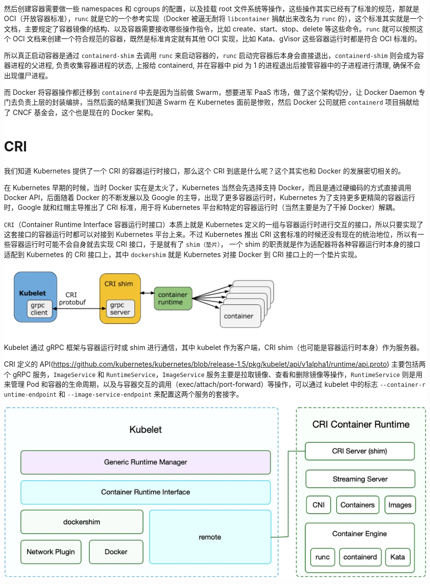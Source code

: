 然后创建容器需要做一些 namespaces 和 cgroups 的配置，以及挂载 root 文件系统等操作，这些操作其实已经有了标准的规范，那就是 OCI（开放容器标准），`runc` 就是它的一个参考实现（Docker 被逼无耐将 `libcontainer` 捐献出来改名为 `runc` 的），这个标准其实就是一个文档，主要规定了容器镜像的结构、以及容器需要接收哪些操作指令，比如 create、start、stop、delete 等这些命令。`runc` 就可以按照这个 OCI 文档来创建一个符合规范的容器，既然是标准肯定就有其他 OCI 实现，比如 Kata、gVisor 这些容器运行时都是符合 OCI 标准的。

所以真正启动容器是通过 `containerd-shim` 去调用 `runc` 来启动容器的，`runc` 启动完容器后本身会直接退出，`containerd-shim` 则会成为容器进程的父进程, 负责收集容器进程的状态, 上报给 containerd, 并在容器中 pid 为 1 的进程退出后接管容器中的子进程进行清理, 确保不会出现僵尸进程。

而 Docker 将容器操作都迁移到 `containerd` 中去是因为当前做 Swarm，想要进军 PaaS 市场，做了这个架构切分，让 Docker Daemon 专门去负责上层的封装编排，当然后面的结果我们知道 Swarm 在 Kubernetes 面前是惨败，然后 Docker 公司就把 `containerd` 项目捐献给了 CNCF 基金会，这个也是现在的 Docker 架构。

# CRI

我们知道 Kubernetes 提供了一个 CRI 的容器运行时接口，那么这个 CRI 到底是什么呢？这个其实也和 Docker 的发展密切相关的。

在 Kubernetes 早期的时候，当时 Docker 实在是太火了，Kubernetes 当然会先选择支持 Docker，而且是通过硬编码的方式直接调用 Docker API，后面随着 Docker 的不断发展以及 Google 的主导，出现了更多容器运行时，Kubernetes 为了支持更多更精简的容器运行时，Google 就和红帽主导推出了 CRI 标准，用于将 Kubernetes 平台和特定的容器运行时（当然主要是为了干掉 Docker）解耦。

`CRI`（Container Runtime Interface 容器运行时接口）本质上就是 Kubernetes 定义的一组与容器运行时进行交互的接口，所以只要实现了这套接口的容器运行时都可以对接到 Kubernetes 平台上来。不过 Kubernetes 推出 CRI 这套标准的时候还没有现在的统治地位，所以有一些容器运行时可能不会自身就去实现 CRI 接口，于是就有了 `shim（垫片）`， 一个 shim 的职责就是作为适配器将各种容器运行时本身的接口适配到 Kubernetes 的 CRI 接口上，其中 `dockershim` 就是 Kubernetes 对接 Docker 到 CRI 接口上的一个垫片实现。

![CRI-shim](containerd/cri-shim.webp)

Kubelet 通过 gRPC 框架与容器运行时或 shim 进行通信，其中 kubelet 作为客户端，CRI shim（也可能是容器运行时本身）作为服务器。

CRI 定义的 API(https://github.com/kubernetes/kubernetes/blob/release-1.5/pkg/kubelet/api/v1alpha1/runtime/api.proto) 主要包括两个 gRPC 服务，`ImageService` 和 `RuntimeService`，`ImageService` 服务主要是拉取镜像、查看和删除镜像等操作，`RuntimeService` 则是用来管理 Pod 和容器的生命周期，以及与容器交互的调用（exec/attach/port-forward）等操作，可以通过 kubelet 中的标志 `--container-runtime-endpoint` 和 `--image-service-endpoint` 来配置这两个服务的套接字。

![Kubelet-gRPC](containerd/kubelet-grpc.webp)
